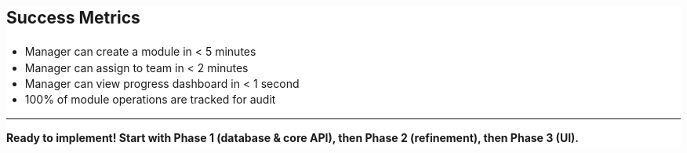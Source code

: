 
## Success Metrics

- Manager can create a module in < 5 minutes
- Manager can assign to team in < 2 minutes
- Manager can view progress dashboard in < 1 second
- 100% of module operations are tracked for audit

---

**Ready to implement! Start with Phase 1 (database & core API), then Phase 2 (refinement), then Phase 3 (UI).**

